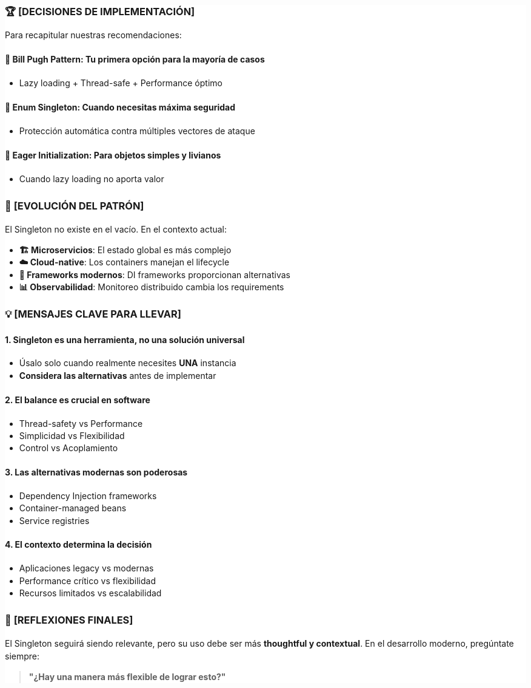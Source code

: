 ### 🏆 **[DECISIONES DE IMPLEMENTACIÓN]**
Para recapitular nuestras recomendaciones:

#### **🥇 Bill Pugh Pattern**: Tu primera opción para la mayoría de casos
- Lazy loading + Thread-safe + Performance óptimo

#### **🥈 Enum Singleton**: Cuando necesitas máxima seguridad
- Protección automática contra múltiples vectores de ataque

#### **🥉 Eager Initialization**: Para objetos simples y livianos
- Cuando lazy loading no aporta valor

### 🔮 **[EVOLUCIÓN DEL PATRÓN]**
El Singleton no existe en el vacío. En el contexto actual:

- **🏗️ Microservicios**: El estado global es más complejo
- **☁️ Cloud-native**: Los containers manejan el lifecycle
- **🌱 Frameworks modernos**: DI frameworks proporcionan alternativas
- **📊 Observabilidad**: Monitoreo distribuido cambia los requirements

### 💡 **[MENSAJES CLAVE PARA LLEVAR]**

#### **1. Singleton es una herramienta, no una solución universal**
- Úsalo solo cuando realmente necesites **UNA** instancia
- **Considera las alternativas** antes de implementar

#### **2. El balance es crucial en software**
- Thread-safety vs Performance
- Simplicidad vs Flexibilidad
- Control vs Acoplamiento

#### **3. Las alternativas modernas son poderosas**
- Dependency Injection frameworks
- Container-managed beans
- Service registries

#### **4. El contexto determina la decisión**
- Aplicaciones legacy vs modernas
- Performance crítico vs flexibilidad
- Recursos limitados vs escalabilidad

### 🤔 **[REFLEXIONES FINALES]**
El Singleton seguirá siendo relevante, pero su uso debe ser más **thoughtful y contextual**. En el desarrollo moderno, pregúntate siempre: 

> **"¿Hay una manera más flexible de lograr esto?"**
